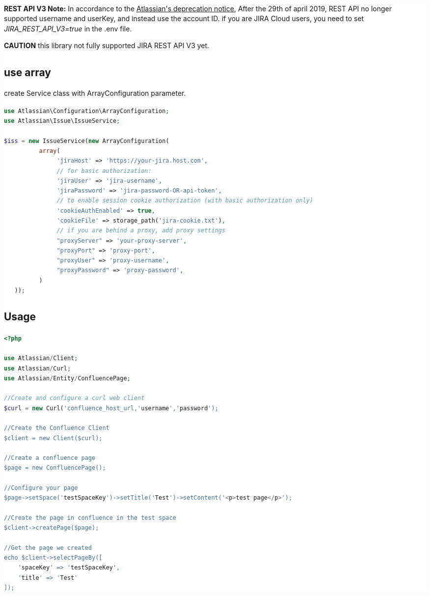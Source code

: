 **REST API V3 Note:**
In accordance to the [Atlassian's deprecation notice](https://developer.atlassian.com/cloud/jira/platform/deprecation-notice-user-privacy-api-migration-guide/), After the 29th of april 2019, REST API no longer supported username and userKey, 
and instead use the account ID.
if you are JIRA Cloud users, you need to set *JIRA_REST_API_V3=true* in the .env file.

**CAUTION**
this library not fully supported JIRA REST API V3 yet. 

## use array

create Service class with ArrayConfiguration parameter.

```php
use Atlassian\Configuration\ArrayConfiguration;
use Atlassian\Issue\IssueService;

$iss = new IssueService(new ArrayConfiguration(
          array(
               'jiraHost' => 'https://your-jira.host.com',
               // for basic authorization:
               'jiraUser' => 'jira-username',
               'jiraPassword' => 'jira-password-OR-api-token',
               // to enable session cookie authorization (with basic authorization only)
               'cookieAuthEnabled' => true,
               'cookieFile' => storage_path('jira-cookie.txt'),
               // if you are behind a proxy, add proxy settings
               "proxyServer" => 'your-proxy-server',
               "proxyPort" => 'proxy-port',
               "proxyUser" => 'proxy-username',
               "proxyPassword" => 'proxy-password',
          )
   ));
```

## Usage

```php
<?php

use Atlassian/Client;
use Atlassian/Curl;
use Atlassian/Entity/ConfluencePage;

//Create and configure a curl web client
$curl = new Curl('confluence_host_url,'username','password');

//Create the Confluence Client
$client = new Client($curl);

//Create a confluence page
$page = new ConfluencePage();

//Configure your page
$page->setSpace('testSpaceKey')->setTitle('Test')->setContent('<p>test page</p>');

//Create the page in confluence in the test space
$client->createPage($page);

//Get the page we created
echo $client->selectPageBy([
    'spaceKey' => 'testSpaceKey',
    'title' => 'Test'
]);
```